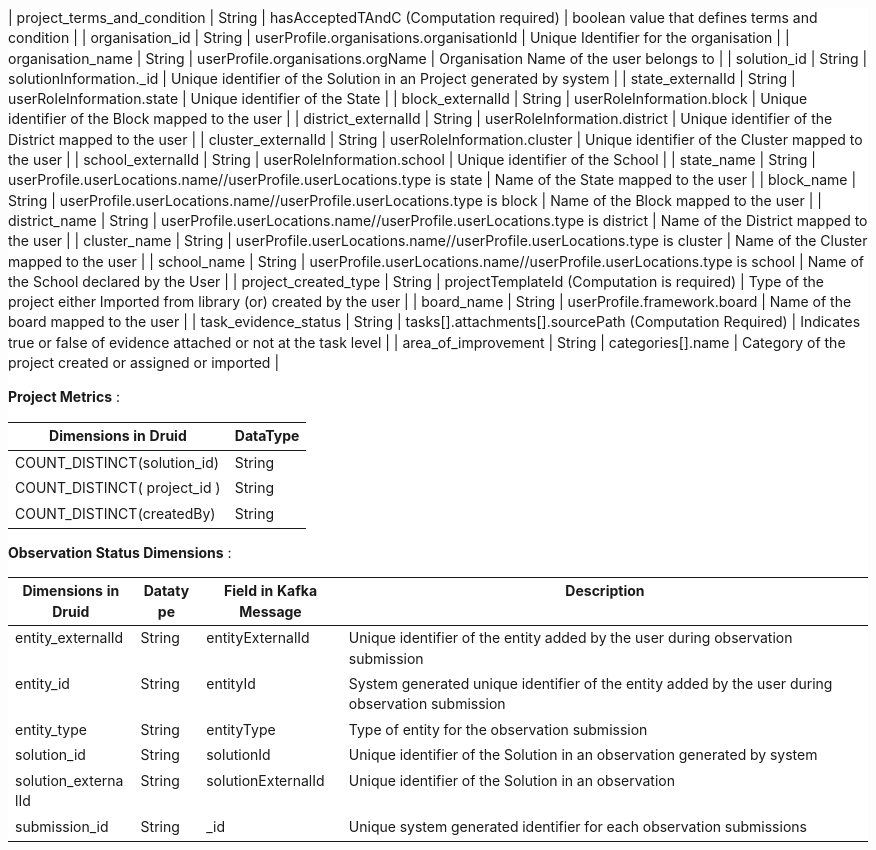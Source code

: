 |  project\_terms\_and\_condition   |  String      | hasAcceptedTAndC (Computation required)                                    | boolean value that defines terms and condition                            |
| organisation\_id                  | String       | userProfile.organisations.organisationId                                   | Unique Identifier for the organisation                                    |
|  organisation\_name               |  String      | userProfile.organisations.orgName                                          | Organisation Name of the user belongs to                                  |
|  solution\_id                     |  String      | solutionInformation.\_id                                                   | Unique identifier of the Solution in an Project generated by system       |
|  state\_externalId                |  String      | userRoleInformation.state                                                  | Unique identifier of the State                                            |
|  block\_externalId                |  String      | userRoleInformation.block                                                  | Unique identifier of the Block mapped to the user                         |
|  district\_externalId             |  String      | userRoleInformation.district                                               | Unique identifier of the District mapped to the user                      |
|  cluster\_externalId              |  String      | userRoleInformation.cluster                                                | Unique identifier of the Cluster mapped to the user                       |
|  school\_externalId               |  String      | userRoleInformation.school                                                 | Unique identifier of the School                                           |
|  state\_name                      |  String      | userProfile.userLocations.name//userProfile.userLocations.type is state    | Name of the State mapped to the user                                      |
|  block\_name                      |  String      | userProfile.userLocations.name//userProfile.userLocations.type is block    | Name of the Block mapped to the user                                      |
|  district\_name                   |  String      | userProfile.userLocations.name//userProfile.userLocations.type is district | Name of the District mapped to the user                                   |
|  cluster\_name                    |  String      | userProfile.userLocations.name//userProfile.userLocations.type is cluster  | Name of the Cluster mapped to the user                                    |
|  school\_name                     |  String      | userProfile.userLocations.name//userProfile.userLocations.type is school   | Name of the School declared by the User                                   |
| project\_created\_type            |   String     | projectTemplateId (Computation is required)                                | Type of the project either Imported from library (or) created by the user |
| board\_name                       | String       | userProfile.framework.board                                                | Name of the board mapped to the user                                      |
|  task\_evidence\_status           |  String      | tasks\[].attachments\[].sourcePath (Computation Required)                  | Indicates true or false of evidence attached or not at the task level     |
| area\_of\_improvement             |  String      | categories\[].name                                                         | Category of the project created or assigned or imported                   |

**Project Metrics** :

| Dimensions in Druid                    | DataType |
| -------------------------------------- | -------- |
| COUNT\_DISTINCT(solution\_id)          | String   |
| COUNT\_DISTINCT( project\_id )         | String   |
| COUNT\_DISTINCT(createdBy)             | String   |

**Observation Status Dimensions** :

| **Dimensions in Druid**      | **Datatype** | **Field in Kafka Message**                                                 | **Description**                                                                                  |
| ---------------------------- | ------------ | -------------------------------------------------------------------------- | ------------------------------------------------------------------------------------------------ |
|  entity\_externalId          |  String      | entityExternalId                                                           | Unique identifier of the entity added by the user during observation submission                  |
|  entity\_id                  |  String      | entityId                                                                   | System generated unique identifier of the entity added by the user during observation submission |
|  entity\_type                |  String      | entityType                                                                 | Type of entity for the observation submission                                                    |
|  solution\_id                |  String      | solutionId                                                                 | Unique identifier of the Solution in an observation generated by system                          |
|  solution\_externalId        |  String      | solutionExternalId                                                         | Unique identifier of the Solution in an observation                                              |
|  submission\_id              |  String      | \_id                                                                       | Unique system generated identifier for each observation submissions                              |